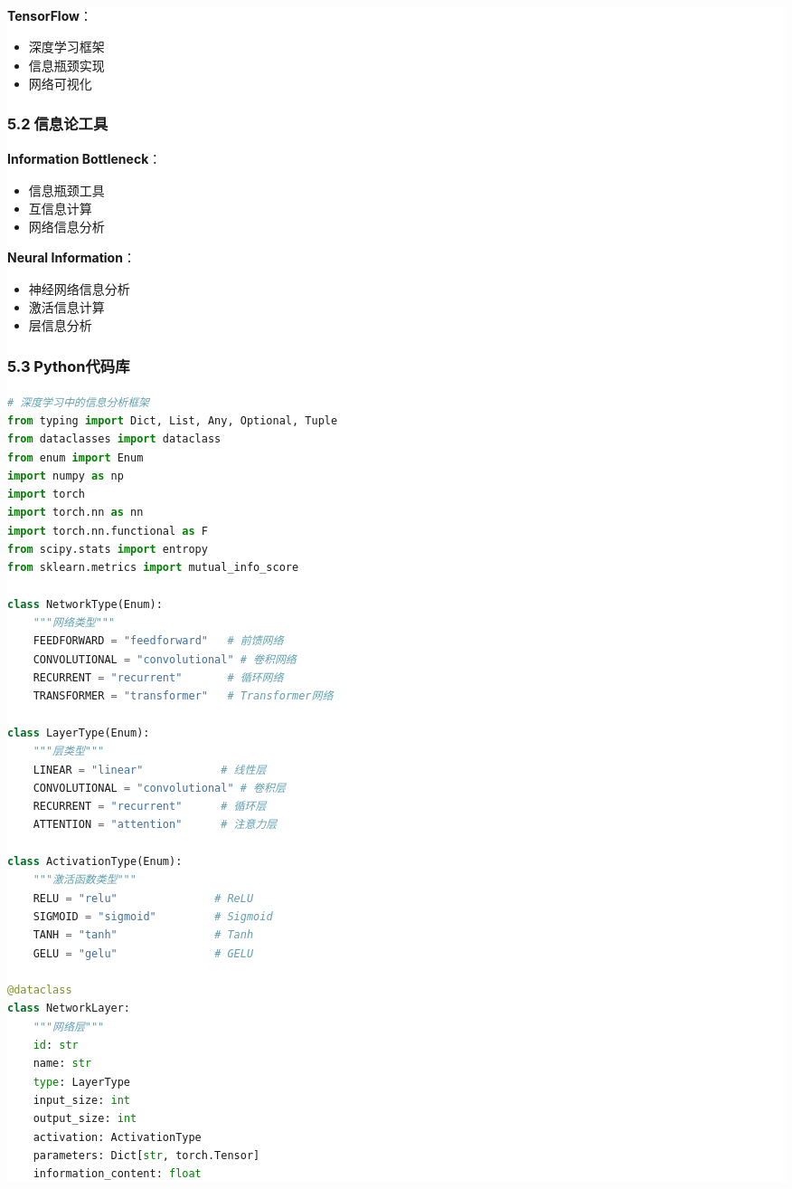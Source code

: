 **TensorFlow**：

- 深度学习框架
- 信息瓶颈实现
- 网络可视化

### 5.2 信息论工具

**Information Bottleneck**：

- 信息瓶颈工具
- 互信息计算
- 网络信息分析

**Neural Information**：

- 神经网络信息分析
- 激活信息计算
- 层信息分析

### 5.3 Python代码库

```python
# 深度学习中的信息分析框架
from typing import Dict, List, Any, Optional, Tuple
from dataclasses import dataclass
from enum import Enum
import numpy as np
import torch
import torch.nn as nn
import torch.nn.functional as F
from scipy.stats import entropy
from sklearn.metrics import mutual_info_score

class NetworkType(Enum):
    """网络类型"""
    FEEDFORWARD = "feedforward"   # 前馈网络
    CONVOLUTIONAL = "convolutional" # 卷积网络
    RECURRENT = "recurrent"       # 循环网络
    TRANSFORMER = "transformer"   # Transformer网络

class LayerType(Enum):
    """层类型"""
    LINEAR = "linear"            # 线性层
    CONVOLUTIONAL = "convolutional" # 卷积层
    RECURRENT = "recurrent"      # 循环层
    ATTENTION = "attention"      # 注意力层

class ActivationType(Enum):
    """激活函数类型"""
    RELU = "relu"               # ReLU
    SIGMOID = "sigmoid"         # Sigmoid
    TANH = "tanh"               # Tanh
    GELU = "gelu"               # GELU

@dataclass
class NetworkLayer:
    """网络层"""
    id: str
    name: str
    type: LayerType
    input_size: int
    output_size: int
    activation: ActivationType
    parameters: Dict[str, torch.Tensor]
    information_content: float
```